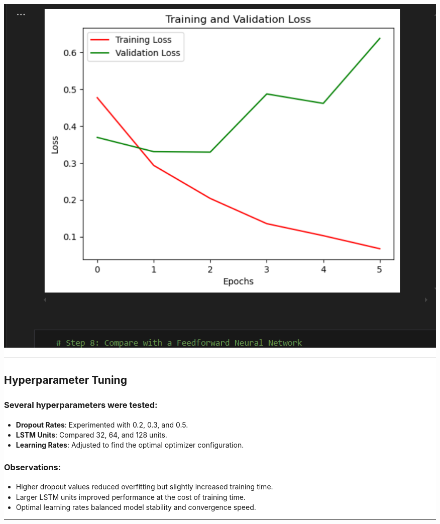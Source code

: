 ![Training vs Validation Loss](./trainingandvalidationloss.png "Loss Graph")

---

## Hyperparameter Tuning

### Several hyperparameters were tested:
- **Dropout Rates**: Experimented with 0.2, 0.3, and 0.5.
- **LSTM Units**: Compared 32, 64, and 128 units.
- **Learning Rates**: Adjusted to find the optimal optimizer configuration.

### Observations:
- Higher dropout values reduced overfitting but slightly increased training time.
- Larger LSTM units improved performance at the cost of training time.
- Optimal learning rates balanced model stability and convergence speed.

---
